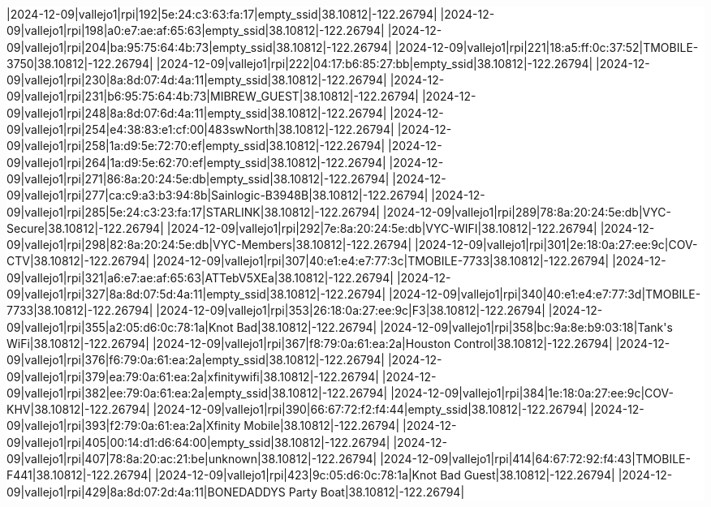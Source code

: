 |2024-12-09|vallejo1|rpi|192|5e:24:c3:63:fa:17|empty_ssid|38.10812|-122.26794|
|2024-12-09|vallejo1|rpi|198|a0:e7:ae:af:65:63|empty_ssid|38.10812|-122.26794|
|2024-12-09|vallejo1|rpi|204|ba:95:75:64:4b:73|empty_ssid|38.10812|-122.26794|
|2024-12-09|vallejo1|rpi|221|18:a5:ff:0c:37:52|TMOBILE-3750|38.10812|-122.26794|
|2024-12-09|vallejo1|rpi|222|04:17:b6:85:27:bb|empty_ssid|38.10812|-122.26794|
|2024-12-09|vallejo1|rpi|230|8a:8d:07:4d:4a:11|empty_ssid|38.10812|-122.26794|
|2024-12-09|vallejo1|rpi|231|b6:95:75:64:4b:73|MIBREW_GUEST|38.10812|-122.26794|
|2024-12-09|vallejo1|rpi|248|8a:8d:07:6d:4a:11|empty_ssid|38.10812|-122.26794|
|2024-12-09|vallejo1|rpi|254|e4:38:83:e1:cf:00|483swNorth|38.10812|-122.26794|
|2024-12-09|vallejo1|rpi|258|1a:d9:5e:72:70:ef|empty_ssid|38.10812|-122.26794|
|2024-12-09|vallejo1|rpi|264|1a:d9:5e:62:70:ef|empty_ssid|38.10812|-122.26794|
|2024-12-09|vallejo1|rpi|271|86:8a:20:24:5e:db|empty_ssid|38.10812|-122.26794|
|2024-12-09|vallejo1|rpi|277|ca:c9:a3:b3:94:8b|Sainlogic-B3948B|38.10812|-122.26794|
|2024-12-09|vallejo1|rpi|285|5e:24:c3:23:fa:17|STARLINK|38.10812|-122.26794|
|2024-12-09|vallejo1|rpi|289|78:8a:20:24:5e:db|VYC-Secure|38.10812|-122.26794|
|2024-12-09|vallejo1|rpi|292|7e:8a:20:24:5e:db|VYC-WIFI|38.10812|-122.26794|
|2024-12-09|vallejo1|rpi|298|82:8a:20:24:5e:db|VYC-Members|38.10812|-122.26794|
|2024-12-09|vallejo1|rpi|301|2e:18:0a:27:ee:9c|COV-CTV|38.10812|-122.26794|
|2024-12-09|vallejo1|rpi|307|40:e1:e4:e7:77:3c|TMOBILE-7733|38.10812|-122.26794|
|2024-12-09|vallejo1|rpi|321|a6:e7:ae:af:65:63|ATTebV5XEa|38.10812|-122.26794|
|2024-12-09|vallejo1|rpi|327|8a:8d:07:5d:4a:11|empty_ssid|38.10812|-122.26794|
|2024-12-09|vallejo1|rpi|340|40:e1:e4:e7:77:3d|TMOBILE-7733|38.10812|-122.26794|
|2024-12-09|vallejo1|rpi|353|26:18:0a:27:ee:9c|F3|38.10812|-122.26794|
|2024-12-09|vallejo1|rpi|355|a2:05:d6:0c:78:1a|Knot Bad|38.10812|-122.26794|
|2024-12-09|vallejo1|rpi|358|bc:9a:8e:b9:03:18|Tank's WiFi|38.10812|-122.26794|
|2024-12-09|vallejo1|rpi|367|f8:79:0a:61:ea:2a|Houston  Control|38.10812|-122.26794|
|2024-12-09|vallejo1|rpi|376|f6:79:0a:61:ea:2a|empty_ssid|38.10812|-122.26794|
|2024-12-09|vallejo1|rpi|379|ea:79:0a:61:ea:2a|xfinitywifi|38.10812|-122.26794|
|2024-12-09|vallejo1|rpi|382|ee:79:0a:61:ea:2a|empty_ssid|38.10812|-122.26794|
|2024-12-09|vallejo1|rpi|384|1e:18:0a:27:ee:9c|COV-KHV|38.10812|-122.26794|
|2024-12-09|vallejo1|rpi|390|66:67:72:f2:f4:44|empty_ssid|38.10812|-122.26794|
|2024-12-09|vallejo1|rpi|393|f2:79:0a:61:ea:2a|Xfinity Mobile|38.10812|-122.26794|
|2024-12-09|vallejo1|rpi|405|00:14:d1:d6:64:00|empty_ssid|38.10812|-122.26794|
|2024-12-09|vallejo1|rpi|407|78:8a:20:ac:21:be|unknown|38.10812|-122.26794|
|2024-12-09|vallejo1|rpi|414|64:67:72:92:f4:43|TMOBILE-F441|38.10812|-122.26794|
|2024-12-09|vallejo1|rpi|423|9c:05:d6:0c:78:1a|Knot Bad Guest|38.10812|-122.26794|
|2024-12-09|vallejo1|rpi|429|8a:8d:07:2d:4a:11|BONEDADDYS Party Boat|38.10812|-122.26794|